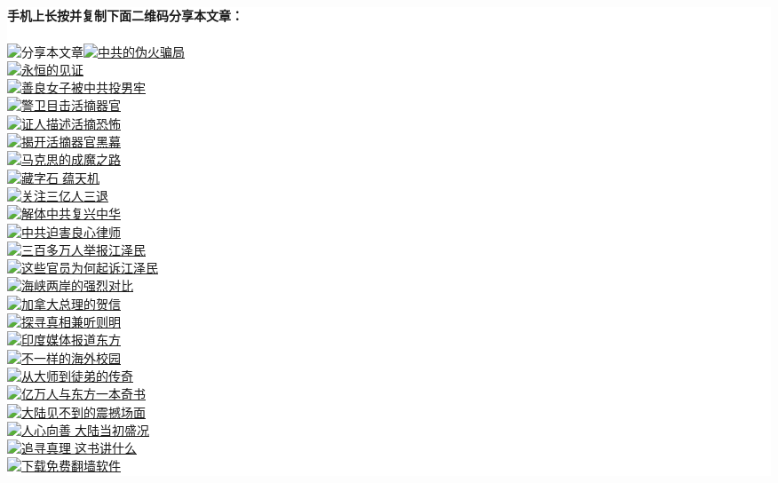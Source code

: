 <strong>手机上长按并复制下面二维码分享本文章：</strong><br><br><img src="https://chart.apis.google.com/chart?cht=qr&chs=240x240&choe=UTF-8&chld=M|2&chl=https://github.com/19920513/djy/blob/master/gb/22/1/18/n13513966.md%231" title="分享本文章"></td><td VALIGN=TOP><a href="https://github.com/19920513/djy/blob/master/gb/16/1/21/n4622075.md?dfh#1" target="_blank"><img src="https://raw.githubusercontent.com/19920513/djy/master/gb/300/wei-f1.jpg" title="中共的伪火骗局"  alt="中共的伪火骗局"></a><br><a href="https://github.com/19920513/www/blob/master/README.md?dfh#9" target="_blank"><img src="https://raw.githubusercontent.com/19920513/djy/master/gb/300/yong-h.jpg" title="永恒的见证"  alt="永恒的见证"></a><br><a href="https://github.com/19920513/djy/blob/master/gb/13/9/29/n3974789.md?dfh#1" target="_blank"><img src="https://raw.githubusercontent.com/19920513/djy/master/gb/300/shang-lnz.jpg" title="善良女子被中共投男牢"  alt="善良女子被中共投男牢"></a><br><a href="https://github.com/19920513/djy/blob/master/gb/16/3/16/n4663449.md?dfh#1" target="_blank"><img src="https://raw.githubusercontent.com/19920513/djy/master/gb/300/huo-z3.jpg" title="警卫目击活摘器官"  alt="警卫目击活摘器官"></a><br><a href="https://github.com/19920513/djy/blob/master/gb/16/8/7/n8177641.md?dfh#1" target="_blank"><img src="https://raw.githubusercontent.com/19920513/djy/master/gb/300/huo-z4.jpg" title="证人描述活摘恐怖"  alt="证人描述活摘恐怖"></a><br><a href="https://github.com/19920513/djy/blob/master/gb/10/4/19/n2881569.md?dfh#1" target="_blank"><img src="https://raw.githubusercontent.com/19920513/djy/master/gb/300/huo-z1.jpg" title="揭开活摘器官黑幕"  alt="揭开活摘器官黑幕"></a><br><a href="https://github.com/19920513/djy/blob/master/gb/10/11/7/n3077476.md?dfh#1" target="_blank"><img src="https://raw.githubusercontent.com/19920513/djy/master/gb/300/ma-ks.jpg" title="马克思的成魔之路"  alt="马克思的成魔之路"></a><br><a href="https://github.com/19920513/djy/blob/master/gb/14/6/9/n4173977.md?dfh#1" target="_blank"><img src="https://raw.githubusercontent.com/19920513/djy/master/gb/300/chang-zs.jpg" title="藏字石 蕴天机"  alt="藏字石 蕴天机"></a><br><a href="https://github.com/19920513/djy/blob/master/gb/18/5/10/n10381511.md?dfh#1" target="_blank"><img src="https://raw.githubusercontent.com/19920513/djy/master/gb/300/st1.jpg" title="关注三亿人三退"  alt="关注三亿人三退"></a><br><a href="https://github.com/19920513/djy/blob/master/gb/18/3/21/n10237682.md?dfh#1" target="_blank"><img src="https://raw.githubusercontent.com/19920513/djy/master/gb/300/jie-t.jpg" title="解体中共复兴中华"  alt="解体中共复兴中华"></a><br><a href="https://github.com/19920513/djy/blob/master/gb/9/2/9/n2422991.md?dfh#1" target="_blank"><img src="https://raw.githubusercontent.com/19920513/djy/master/gb/300/gao-zs.jpg" title="中共迫害良心律师"  alt="中共迫害良心律师"></a><br><a href="https://github.com/19920513/djy/blob/master/gb/18/12/9/n10900044.md?dfh#1" target="_blank"><img src="https://raw.githubusercontent.com/19920513/djy/master/gb/300/sj1.jpg" title="三百多万人举报江泽民"  alt="三百多万人举报江泽民"></a><br><a href="https://github.com/19920513/djy/blob/master/gb/18/8/28/n10672014.md?dfh#1" target="_blank"><img src="https://raw.githubusercontent.com/19920513/djy/master/gb/300/sj2.jpg" title="这些官员为何起诉江泽民"  alt="这些官员为何起诉江泽民"></a><br><a href="https://github.com/19920513/djy/blob/master/gb/8/12/18/n2367165.md?dfh#1" target="_blank"><img src="https://raw.githubusercontent.com/19920513/djy/master/gb/300/liangan.jpg" title="海峡两岸的强烈对比"  alt="海峡两岸的强烈对比"></a><br><a href="https://github.com/19920513/djy/blob/master/gb/15/12/10/n4593139.md?dfh#1" target="_blank"><img src="https://raw.githubusercontent.com/19920513/djy/master/gb/300/jia-ndzl.jpg" title="加拿大总理的贺信"  alt="加拿大总理的贺信"></a><br><a href="https://github.com/19920513/djy/blob/master/gb/11/6/17/n3289382.md?dfh#1" target="_blank"><img src="https://raw.githubusercontent.com/19920513/djy/master/gb/300/xiao-wd.jpg" title="探寻真相兼听则明"  alt="探寻真相兼听则明"></a><br><a href="https://github.com/19920513/djy/blob/master/gb/18/10/27/n10812623.md?dfh#1" target="_blank"><img src="https://raw.githubusercontent.com/19920513/djy/master/gb/300/yindu.jpg" title="印度媒体报道东方"  alt="印度媒体报道东方"></a><br><a href="https://github.com/19920513/djy/blob/master/gb/18/6/9/n10469652.md?dfh#1" target="_blank"><img src="https://raw.githubusercontent.com/19920513/djy/master/gb/300/xie-j.jpg" title="不一样的海外校园"  alt="不一样的海外校园"></a><br><a href="https://github.com/19920513/djy/blob/master/gb/7/4/5/n1669415.md?dfh#1" target="_blank"><img src="https://raw.githubusercontent.com/19920513/djy/master/gb/300/li-up.jpg" title="从大师到徒弟的传奇"  alt="从大师到徒弟的传奇"></a><br><a href="https://github.com/19920513/djy/blob/master/gb/17/5/26/n9191512.md?dfh#1" target="_blank"><img src="https://raw.githubusercontent.com/19920513/djy/master/gb/300/zfl2.jpg" title="亿万人与东方一本奇书"  alt="亿万人与东方一本奇书"></a><br><a href="https://github.com/19920513/djy/blob/master/gb/13/11/27/n4020290.md?dfh#1" target="_blank"><img src="https://raw.githubusercontent.com/19920513/djy/master/gb/300/zhen-h.jpg" title="大陆见不到的震撼场面"  alt="大陆见不到的震撼场面"></a><br><a href="https://github.com/19920513/djy/blob/master/gb/15/7/17/n4482910.md?dfh#1" target="_blank"><img src="https://raw.githubusercontent.com/19920513/djy/master/gb/300/dalu-sk.jpg" title="人心向善 大陆当初盛况"  alt="人心向善 大陆当初盛况"></a><br><a href="https://github.com/19920513/djy/blob/master/gb/19/1/5/n10955468.md?dfh#1" target="_blank"><img src="https://raw.githubusercontent.com/19920513/djy/master/gb/300/zfl1.jpg" title="追寻真理 这书讲什么"  alt="追寻真理 这书讲什么"></a><br><a href="https://github.com/19920513/www/blob/master/README.md?dfh#1" target="_blank"><img src="https://raw.githubusercontent.com/19920513/djy/master/gb/300/fq1.jpg" title="下载免费翻墙软件"  alt="下载免费翻墙软件"></a><br></td></tr></table>
